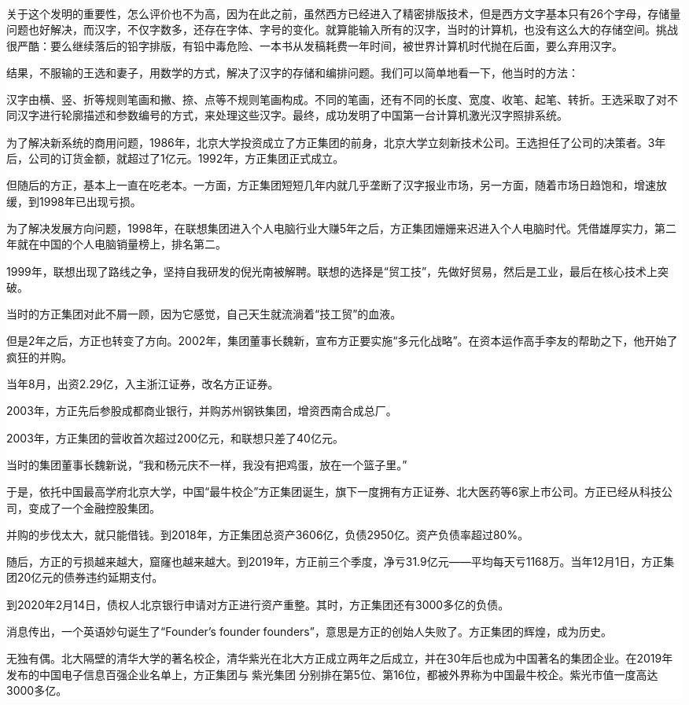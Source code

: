 </p>
<p>
 关于这个发明的重要性，怎么评价也不为高，因为在此之前，虽然西方已经进入了精密排版技术，但是西方文字基本只有26个字母，存储量问题也好解决，而汉字，不仅字数多，还存在字体、字号的变化。就算能输入所有的汉字，当时的计算机，也没有这么大的存储空间。挑战很严酷：要么继续落后的铅字排版，有铅中毒危险、一本书从发稿耗费一年时间，被世界计算机时代抛在后面，要么弃用汉字。
</p>
<p>
 结果，不服输的王选和妻子，用数学的方式，解决了汉字的存储和编排问题。我们可以简单地看一下，他当时的方法：
</p>
<p>
 汉字由横、竖、折等规则笔画和撇、捺、点等不规则笔画构成。不同的笔画，还有不同的长度、宽度、收笔、起笔、转折。王选采取了对不同汉字进行轮廓描述和参数编号的方式，来处理这些汉字。最终，成功发明了中国第一台计算机激光汉字照排系统。
</p>
<p>
 为了解决新系统的商用问题，1986年，北京大学投资成立了方正集团的前身，北京大学立刻新技术公司。王选担任了公司的决策者。3年后，公司的订货金额，就超过了1亿元。1992年，方正集团正式成立。
</p>
<p>
 但随后的方正，基本上一直在吃老本。一方面，方正集团短短几年内就几乎垄断了汉字报业市场，另一方面，随着市场日趋饱和，增速放缓，到1998年已出现亏损。
</p>
<p>
 为了解决发展方向问题，1998年，在联想集团进入个人电脑行业大赚5年之后，方正集团姗姗来迟进入个人电脑时代。凭借雄厚实力，第二年就在中国的个人电脑销量榜上，排名第二。
</p>
<p>
 1999年，联想出现了路线之争，坚持自我研发的倪光南被解聘。联想的选择是“贸工技”，先做好贸易，然后是工业，最后在核心技术上突破。
</p>
<p>
 当时的方正集团对此不屑一顾，因为它感觉，自己天生就流淌着“技工贸”的血液。
</p>
<p>
 但是2年之后，方正也转变了方向。2002年，集团董事长魏新，宣布方正要实施“多元化战略”。在资本运作高手李友的帮助之下，他开始了疯狂的并购。
</p>
<p>
 当年8月，出资2.29亿，入主浙江证券，改名方正证券。
</p>
<p>
 2003年，方正先后参股成都商业银行，并购苏州钢铁集团，增资西南合成总厂。
</p>
<p>
 2003年，方正集团的营收首次超过200亿元，和联想只差了40亿元。
</p>
<p>
 当时的集团董事长魏新说，“我和杨元庆不一样，我没有把鸡蛋，放在一个篮子里。”
</p>
<p>
 于是，依托中国最高学府北京大学，中国“最牛校企”方正集团诞生，旗下一度拥有方正证券、北大医药等6家上市公司。方正已经从科技公司，变成了一个金融控股集团。
</p>
<p>
 并购的步伐太大，就只能借钱。到2018年，方正集团总资产3606亿，负债2950亿。资产负债率超过80%。
</p>
<p>
 随后，方正的亏损越来越大，窟窿也越来越大。到2019年，方正前三个季度，净亏31.9亿元——平均每天亏1168万。当年12月1日，方正集团20亿元的债券违约延期支付。
</p>
<p>
 到2020年2月14日，债权人北京银行申请对方正进行资产重整。其时，方正集团还有3000多亿的负债。
</p>
<p>
 消息传出，一个英语妙句诞生了“Founder’s founder founders”，意思是方正的创始人失败了。方正集团的辉煌，成为历史。
</p>
<p>
 无独有偶。北大隔壁的清华大学的著名校企，清华紫光在北大方正成立两年之后成立，并在30年后也成为中国著名的集团企业。在2019年发布的中国电子信息百强企业名单上，方正集团与
 <ok href="https://www.epochtimes.com/gb/tag/%E7%B4%AB%E5%85%89%E9%9B%86%E5%9B%A2.html">
  紫光集团
 </ok>
 分别排在第5位、第16位，都被外界称为中国最牛校企。紫光市值一度高达3000多亿。
</p>